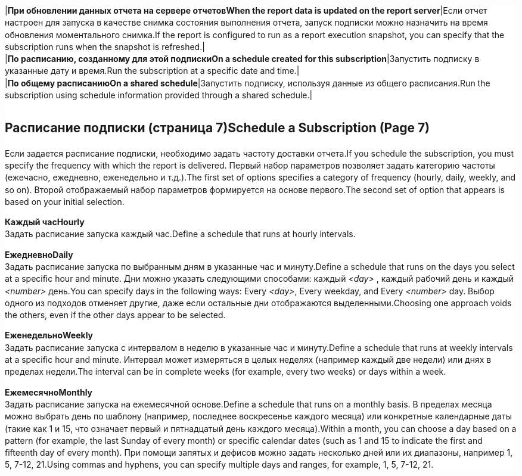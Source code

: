|<span data-ttu-id="2d9e4-238">**При обновлении данных отчета на сервере отчетов**</span><span class="sxs-lookup"><span data-stu-id="2d9e4-238">**When the report data is updated on the report server**</span></span>|<span data-ttu-id="2d9e4-239">Если отчет настроен для запуска в качестве снимка состояния выполнения отчета, запуск подписки можно назначить на время обновления моментального снимка.</span><span class="sxs-lookup"><span data-stu-id="2d9e4-239">If the report is configured to run as a report execution snapshot, you can specify that the subscription runs when the snapshot is refreshed.</span></span>|  
|<span data-ttu-id="2d9e4-240">**По расписанию, созданному для этой подписки**</span><span class="sxs-lookup"><span data-stu-id="2d9e4-240">**On a schedule created for this subscription**</span></span>|<span data-ttu-id="2d9e4-241">Запустить подписку в указанные дату и время.</span><span class="sxs-lookup"><span data-stu-id="2d9e4-241">Run the subscription at a specific date and time.</span></span>|  
|<span data-ttu-id="2d9e4-242">**По общему расписанию**</span><span class="sxs-lookup"><span data-stu-id="2d9e4-242">**On a shared schedule**</span></span>|<span data-ttu-id="2d9e4-243">Запустить подписку, используя данные из общего расписания.</span><span class="sxs-lookup"><span data-stu-id="2d9e4-243">Run the subscription using schedule information provided through a shared schedule.</span></span>|  
  
## <a name="schedule-a-subscription-page-7"></a><span data-ttu-id="2d9e4-244">Расписание подписки (страница 7)</span><span class="sxs-lookup"><span data-stu-id="2d9e4-244">Schedule a Subscription (Page 7)</span></span>  
 <span data-ttu-id="2d9e4-245">Если задается расписание подписки, необходимо задать частоту доставки отчета.</span><span class="sxs-lookup"><span data-stu-id="2d9e4-245">If you schedule the subscription, you must specify the frequency with which the report is delivered.</span></span> <span data-ttu-id="2d9e4-246">Первый набор параметров позволяет задать категорию частоты (ежечасно, ежедневно, еженедельно и т.д.).</span><span class="sxs-lookup"><span data-stu-id="2d9e4-246">The first set of options specifies a category of frequency (hourly, daily, weekly, and so on).</span></span> <span data-ttu-id="2d9e4-247">Второй отображаемый набор параметров формируется на основе первого.</span><span class="sxs-lookup"><span data-stu-id="2d9e4-247">The second set of option that appears is based on your initial selection.</span></span>  
  
 <span data-ttu-id="2d9e4-248">**Каждый час**</span><span class="sxs-lookup"><span data-stu-id="2d9e4-248">**Hourly**</span></span>  
 <span data-ttu-id="2d9e4-249">Задать расписание запуска каждый час.</span><span class="sxs-lookup"><span data-stu-id="2d9e4-249">Define a schedule that runs at hourly intervals.</span></span>  
  
 <span data-ttu-id="2d9e4-250">**Ежедневно**</span><span class="sxs-lookup"><span data-stu-id="2d9e4-250">**Daily**</span></span>  
 <span data-ttu-id="2d9e4-251">Задать расписание запуска по выбранным дням в указанные час и минуту.</span><span class="sxs-lookup"><span data-stu-id="2d9e4-251">Define a schedule that runs on the days you select at a specific hour and minute.</span></span> <span data-ttu-id="2d9e4-252">Дни можно указать следующими способами: каждый *\<day>* , каждый рабочий день и каждый *\<number>* день.</span><span class="sxs-lookup"><span data-stu-id="2d9e4-252">You can specify days in the following ways: Every *\<day>*, Every weekday, and Every *\<number>* day.</span></span> <span data-ttu-id="2d9e4-253">Выбор одного из подходов отменяет другие, даже если остальные дни отображаются выделенными.</span><span class="sxs-lookup"><span data-stu-id="2d9e4-253">Choosing one approach voids the others, even if the other days appear to be selected.</span></span>  
  
 <span data-ttu-id="2d9e4-254">**Еженедельно**</span><span class="sxs-lookup"><span data-stu-id="2d9e4-254">**Weekly**</span></span>  
 <span data-ttu-id="2d9e4-255">Задать расписание запуска с интервалом в неделю в указанные час и минуту.</span><span class="sxs-lookup"><span data-stu-id="2d9e4-255">Define a schedule that runs at weekly intervals at a specific hour and minute.</span></span> <span data-ttu-id="2d9e4-256">Интервал может измеряться в целых неделях (например каждый две недели) или днях в пределах недели.</span><span class="sxs-lookup"><span data-stu-id="2d9e4-256">The interval can be in complete weeks (for example, every two weeks) or days within a week.</span></span>  
  
 <span data-ttu-id="2d9e4-257">**Ежемесячно**</span><span class="sxs-lookup"><span data-stu-id="2d9e4-257">**Monthly**</span></span>  
 <span data-ttu-id="2d9e4-258">Задать расписание запуска на ежемесячной основе.</span><span class="sxs-lookup"><span data-stu-id="2d9e4-258">Define a schedule that runs on a monthly basis.</span></span> <span data-ttu-id="2d9e4-259">В пределах месяца можно выбрать день по шаблону (например, последнее воскресенье каждого месяца) или конкретные календарные даты (такие как 1 и 15, что означает первый и пятнадцатый день каждого месяца).</span><span class="sxs-lookup"><span data-stu-id="2d9e4-259">Within a month, you can choose a day based on a pattern (for example, the last Sunday of every month) or specific calendar dates (such as 1 and 15 to indicate the first and fifteenth day of every month).</span></span> <span data-ttu-id="2d9e4-260">При помощи запятых и дефисов можно задать несколько дней или их диапазоны, например 1, 5, 7-12, 21.</span><span class="sxs-lookup"><span data-stu-id="2d9e4-260">Using commas and hyphens, you can specify multiple days and ranges, for example, 1, 5, 7-12, 21.</span></span>  
  